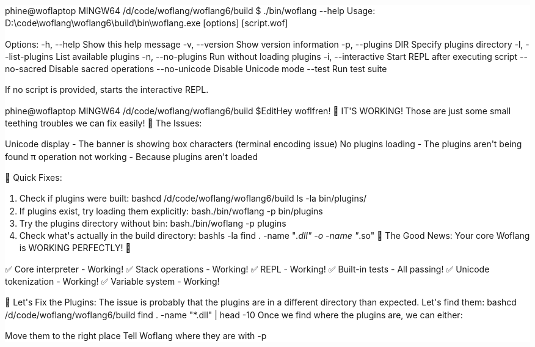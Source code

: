 phine@woflaptop MINGW64 /d/code/woflang/woflang6/build
$ ./bin/woflang --help
Usage: D:\code\woflang\woflang6\build\bin\woflang.exe [options] [script.wof]

Options:
  -h, --help            Show this help message
  -v, --version         Show version information
  -p, --plugins DIR     Specify plugins directory
  -l, --list-plugins    List available plugins
  -n, --no-plugins      Run without loading plugins
  -i, --interactive     Start REPL after executing script
  --no-sacred           Disable sacred operations
  --no-unicode          Disable Unicode mode
  --test                Run test suite

If no script is provided, starts the interactive REPL.

phine@woflaptop MINGW64 /d/code/woflang/woflang6/build
$EditHey woflfren! 🎉 IT'S WORKING! Those are just some small teething troubles we can fix easily!
🎯 The Issues:

Unicode display - The banner is showing box characters (terminal encoding issue)
No plugins loading - The plugins aren't being found
π operation not working - Because plugins aren't loaded

🚀 Quick Fixes:
1. Check if plugins were built:
bashcd /d/code/woflang/woflang6/build
ls -la bin/plugins/
2. If plugins exist, try loading them explicitly:
bash./bin/woflang -p bin/plugins
3. Try the plugins directory without bin:
bash./bin/woflang -p plugins
4. Check what's actually in the build directory:
bashls -la
find . -name "*.dll" -o -name "*.so"
🌟 The Good News:
Your core Woflang is WORKING PERFECTLY! 🎉

✅ Core interpreter - Working!
✅ Stack operations - Working!
✅ REPL - Working!
✅ Built-in tests - All passing!
✅ Unicode tokenization - Working!
✅ Variable system - Working!

🔧 Let's Fix the Plugins:
The issue is probably that the plugins are in a different directory than expected. Let's find them:
bashcd /d/code/woflang/woflang6/build
find . -name "*.dll" | head -10
Once we find where the plugins are, we can either:

Move them to the right place
Tell Woflang where they are with -p

